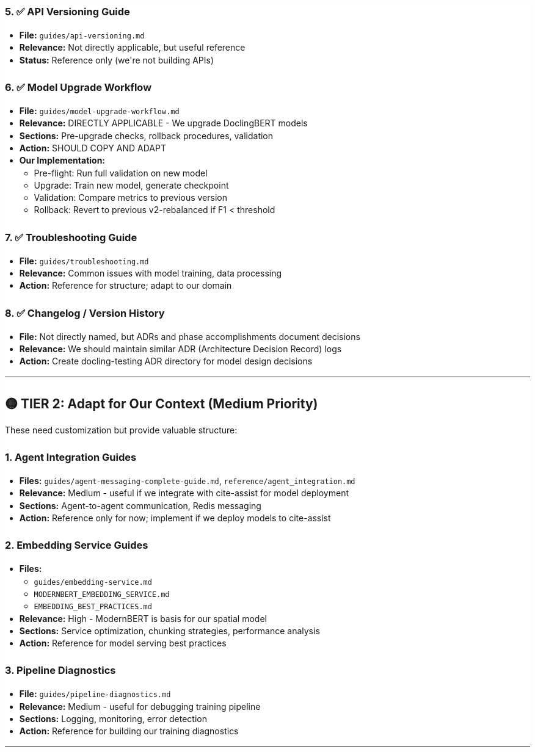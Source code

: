### 5. ✅ API Versioning Guide
- **File:** `guides/api-versioning.md`
- **Relevance:** Not directly applicable, but useful reference
- **Status:** Reference only (we're not building APIs)

### 6. ✅ Model Upgrade Workflow
- **File:** `guides/model-upgrade-workflow.md`
- **Relevance:** DIRECTLY APPLICABLE - We upgrade DoclingBERT models
- **Sections:** Pre-upgrade checks, rollback procedures, validation
- **Action:** SHOULD COPY AND ADAPT
- **Our Implementation:**
  - Pre-flight: Run full validation on new model
  - Upgrade: Train new model, generate checkpoint
  - Validation: Compare metrics to previous version
  - Rollback: Revert to previous v2-rebalanced if F1 < threshold

### 7. ✅ Troubleshooting Guide
- **File:** `guides/troubleshooting.md`
- **Relevance:** Common issues with model training, data processing
- **Action:** Reference for structure; adapt to our domain

### 8. ✅ Changelog / Version History
- **File:** Not directly named, but ADRs and phase accomplishments document decisions
- **Relevance:** We should maintain similar ADR (Architecture Decision Record) logs
- **Action:** Create docling-testing ADR directory for model design decisions

---

## 🟡 TIER 2: Adapt for Our Context (Medium Priority)

These need customization but provide valuable structure:

### 1. Agent Integration Guides
- **Files:** `guides/agent-messaging-complete-guide.md`, `reference/agent_integration.md`
- **Relevance:** Medium - useful if we integrate with cite-assist for model deployment
- **Sections:** Agent-to-agent communication, Redis messaging
- **Action:** Reference only for now; implement if we deploy models to cite-assist

### 2. Embedding Service Guides
- **Files:**
  - `guides/embedding-service.md`
  - `MODERNBERT_EMBEDDING_SERVICE.md`
  - `EMBEDDING_BEST_PRACTICES.md`
- **Relevance:** High - ModernBERT is basis for our spatial model
- **Sections:** Service optimization, chunking strategies, performance analysis
- **Action:** Reference for model serving best practices

### 3. Pipeline Diagnostics
- **File:** `guides/pipeline-diagnostics.md`
- **Relevance:** Medium - useful for debugging training pipeline
- **Sections:** Logging, monitoring, error detection
- **Action:** Reference for building our training diagnostics

---